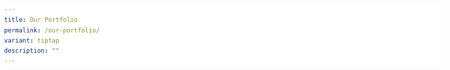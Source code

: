 ```yaml
---
title: Our Portfolio
permalink: /our-portfolio/
variant: tiptap
description: ""
---
```
